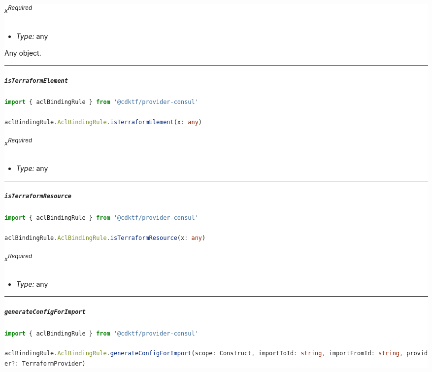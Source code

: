 ###### `x`<sup>Required</sup> <a name="x" id="@cdktf/provider-consul.aclBindingRule.AclBindingRule.isConstruct.parameter.x"></a>

- *Type:* any

Any object.

---

##### `isTerraformElement` <a name="isTerraformElement" id="@cdktf/provider-consul.aclBindingRule.AclBindingRule.isTerraformElement"></a>

```typescript
import { aclBindingRule } from '@cdktf/provider-consul'

aclBindingRule.AclBindingRule.isTerraformElement(x: any)
```

###### `x`<sup>Required</sup> <a name="x" id="@cdktf/provider-consul.aclBindingRule.AclBindingRule.isTerraformElement.parameter.x"></a>

- *Type:* any

---

##### `isTerraformResource` <a name="isTerraformResource" id="@cdktf/provider-consul.aclBindingRule.AclBindingRule.isTerraformResource"></a>

```typescript
import { aclBindingRule } from '@cdktf/provider-consul'

aclBindingRule.AclBindingRule.isTerraformResource(x: any)
```

###### `x`<sup>Required</sup> <a name="x" id="@cdktf/provider-consul.aclBindingRule.AclBindingRule.isTerraformResource.parameter.x"></a>

- *Type:* any

---

##### `generateConfigForImport` <a name="generateConfigForImport" id="@cdktf/provider-consul.aclBindingRule.AclBindingRule.generateConfigForImport"></a>

```typescript
import { aclBindingRule } from '@cdktf/provider-consul'

aclBindingRule.AclBindingRule.generateConfigForImport(scope: Construct, importToId: string, importFromId: string, provider?: TerraformProvider)
```
